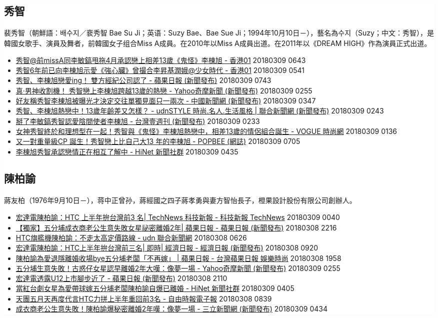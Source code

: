 ## 秀智

裴秀智（朝鮮語：배수지／裵秀智 Bae Su Ji；英语：Suzy Bae、Bae Sue Ji；1994年10月10日－），藝名為수지（Suzy；中文：秀智），是韓國女歌手、演員及舞者，前韓國女子组合Miss A成員。在2010年以Miss A成員出道。在2011年以《DREAM HIGH》作為演員正式出道。
- [秀智@前missA同李敏鎬甩拖4月承認戀上相差13歲《鬼怪》李棟旭 - 香港01](https://www.hk01.com/%E9%9F%93%E8%BF%B7/166456/%E7%A7%80%E6%99%BA-%E5%89%8DmissA%E5%90%8C%E6%9D%8E%E6%95%8F%E9%8E%AC%E7%94%A9%E6%8B%964%E6%9C%88-%E6%89%BF%E8%AA%8D%E6%88%80%E4%B8%8A%E7%9B%B8%E5%B7%AE13%E6%AD%B2-%E9%AC%BC%E6%80%AA-%E6%9D%8E%E6%A3%9F%E6%97%AD "秀智@前missA同李敏鎬甩拖4月承認戀上相差13歲《鬼怪》李棟旭 - 香港01") 20180309 0643
- [秀智6年前已向李棟旭示愛《強心臟》曾撮合李昇基潤娥@少女時代 - 香港01](https://www.hk01.com/%E9%9F%93%E8%BF%B7/166498/%E7%A7%80%E6%99%BA6%E5%B9%B4%E5%89%8D%E5%B7%B2%E5%90%91%E6%9D%8E%E6%A3%9F%E6%97%AD%E7%A4%BA%E6%84%9B-%E5%BC%B7%E5%BF%83%E8%87%9F-%E6%9B%BE%E6%92%AE%E5%90%88%E6%9D%8E%E6%98%87%E5%9F%BA%E6%BD%A4%E5%A8%A5-%E5%B0%91%E5%A5%B3%E6%99%82%E4%BB%A3 "秀智6年前已向李棟旭示愛《強心臟》曾撮合李昇基潤娥@少女時代 - 香港01") 20180309 0541
- [秀智、李棟旭戀愛ing！ 雙方經紀公司認了 - 蘋果日報 (新聞發布)](https://tw.entertainment.appledaily.com/realtime/20180309/1311215/ "秀智、李棟旭戀愛ing！ 雙方經紀公司認了 - 蘋果日報 (新聞發布)") 20180309 0743
- [真·男神收割機！ 秀智戀上李棟旭跨越13歲的熱戀 - Yahoo奇摩新聞 (新聞發布)](https://tw.news.yahoo.com/%E7%9C%9F-%E7%94%B7%E7%A5%9E%E6%94%B6%E5%89%B2%E6%A9%9F-%E7%A7%80%E6%99%BA%E6%88%80%E4%B8%8A%E6%9D%8E%E6%A3%9F%E6%97%AD-%E8%B7%A8%E8%B6%8A13%E6%AD%B2%E7%9A%84%E7%86%B1%E6%88%80-235500141.html "真·男神收割機！ 秀智戀上李棟旭跨越13歲的熱戀 - Yahoo奇摩新聞 (新聞發布)") 20180309 0255
- [好友稱秀智李棟旭被曝光才決定交往單獨見面只一兩次 - 中國新聞網 (新聞發布)](https://www.xcnnews.com/yl/3546733.html "好友稱秀智李棟旭被曝光才決定交往單獨見面只一兩次 - 中國新聞網 (新聞發布)") 20180309 0347
- [秀智、李棟旭熱戀中！13歲年齡差又怎樣？ - udnSTYLE 時尚.名人.生活風格 | 聯合新聞網 (新聞發布)](https://style.udn.com/style/story/8065/3021217 "秀智、李棟旭熱戀中！13歲年齡差又怎樣？ - udnSTYLE 時尚.名人.生活風格 | 聯合新聞網 (新聞發布)") 20180309 0243
- [掰了李敏鎬秀智認愛陰間使者李棟旭 - 台灣壹週刊 (新聞發布)](http://www.nextmag.com.tw/breakingnews/entertainment/389278 "掰了李敏鎬秀智認愛陰間使者李棟旭 - 台灣壹週刊 (新聞發布)") 20180309 0233
- [女神秀智終於和理想型在一起！秀智與《鬼怪》李棟旭熱戀中，相差13歲的情侶組合誕生 - VOGUE 時尚網](https://www.vogue.com.tw/mobile/feature/content-39171.html "女神秀智終於和理想型在一起！秀智與《鬼怪》李棟旭熱戀中，相差13歲的情侶組合誕生 - VOGUE 時尚網") 20180309 0136
- [又一對重量級CP 誕生！秀智戀上比自己大13 年的李棟旭 - POPBEE (網誌)](https://popbee.com/celebrities/celebrities-news/breaking-suzy-and-lee-dong-wook-reportedly-dating/ "又一對重量級CP 誕生！秀智戀上比自己大13 年的李棟旭 - POPBEE (網誌)") 20180309 0705
- [李棟旭秀智承認戀情正在相互了解中 - HiNet 新聞社群](http://times.hinet.net/news/21568231 "李棟旭秀智承認戀情正在相互了解中 - HiNet 新聞社群") 20180309 0435

## 陳柏諭

蔣友柏（1976年9月10日－），蒋中正曾孙，蔣經國之四子蔣孝勇與妻方智怡長子，橙果設計股份有限公司創辦人。


- [宏達電陳柏諭：HTC 上半年拚台灣前3 名| TechNews 科技新報 - 科技新報 TechNews](https://ccc.technews.tw/2018/03/09/htc-3rd-in-tw-until-june/ "宏達電陳柏諭：HTC 上半年拚台灣前3 名| TechNews 科技新報 - 科技新報 TechNews") 20180309 0040
- [【獨家】五分埔成衣商老公生意失敗女星祕密離婚2年| 蘋果日報 - 蘋果日報 (新聞發布)](https://tw.appledaily.com/new/realtime/20180309/1310849/ "【獨家】五分埔成衣商老公生意失敗女星祕密離婚2年| 蘋果日報 - 蘋果日報 (新聞發布)") 20180308 2216
- [HTC旗艦機陳柏諭：不走太高定價路線 - udn 聯合新聞網](https://udn.com/news/story/7098/3019597 "HTC旗艦機陳柏諭：不走太高定價路線 - udn 聯合新聞網") 20180308 0626
- [宏達電陳柏諭：HTC上半年拚台灣前三名| 即時| 經濟日報 - 經濟日報 (新聞發布)](https://money.udn.com/money/story/5641/3019986 "宏達電陳柏諭：HTC上半年拚台灣前三名| 即時| 經濟日報 - 經濟日報 (新聞發布)") 20180308 0920
- [陳柏諭為愛退隱離婚收場bye五分埔老闆「不再嫁」 | 蘋果日報 - 台灣蘋果日報 娛樂時尚](https://tw.entertainment.appledaily.com/daily/20180309/37952107/ "陳柏諭為愛退隱離婚收場bye五分埔老闆「不再嫁」 | 蘋果日報 - 台灣蘋果日報 娛樂時尚") 20180308 1958
- [五分埔生意失敗！古惑仔女星認早離婚2年大嘆：像夢一場 - Yahoo奇摩新聞 (新聞發布)](https://tw.news.yahoo.com/%E4%BA%94%E5%88%86%E5%9F%94%E7%94%9F%E6%84%8F%E5%A4%B1%E6%95%97-%E5%8F%A4%E6%83%91%E4%BB%94%E5%A5%B3%E6%98%9F%E8%AA%8D%E6%97%A9%E9%9B%A2%E5%A9%9A2%E5%B9%B4-%E5%A4%A7%E5%98%86-%E5%83%8F%E5%A4%A2-%E5%A0%B4-024210141.html "五分埔生意失敗！古惑仔女星認早離婚2年大嘆：像夢一場 - Yahoo奇摩新聞 (新聞發布)") 20180309 0255
- [宏達電透露U12上市腳步近了 - 蘋果日報 (新聞發布)](https://tw.news.appledaily.com/finance/daily/20180309/37952612/ "宏達電透露U12上市腳步近了 - 蘋果日報 (新聞發布)") 20180308 2110
- [當紅台劇女星為愛帶球嫁五分埔老闆陳柏諭自爆已離婚 - HiNet 新聞社群](https://times.hinet.net/news/21567925 "當紅台劇女星為愛帶球嫁五分埔老闆陳柏諭自爆已離婚 - HiNet 新聞社群") 20180309 0405
- [天團五月天再度代言HTC力拼上半年重回前3名 - 自由時報電子報](http://news.ltn.com.tw/news/business/breakingnews/2359571 "天團五月天再度代言HTC力拼上半年重回前3名 - 自由時報電子報") 20180308 0839
- [成衣商老公生意失敗！陳柏諭爆秘密離婚2年嘆：像夢一場 - 三立新聞網 (新聞發布)](http://www.setn.com/E/news.aspx?newsid=355655 "成衣商老公生意失敗！陳柏諭爆秘密離婚2年嘆：像夢一場 - 三立新聞網 (新聞發布)") 20180309 0434

